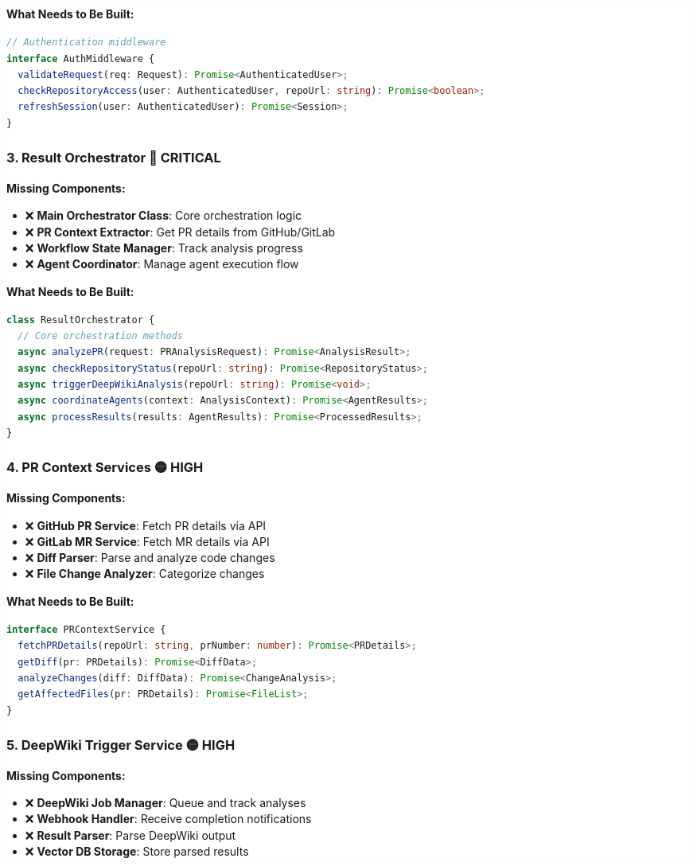 **What Needs to Be Built:**
```typescript
// Authentication middleware
interface AuthMiddleware {
  validateRequest(req: Request): Promise<AuthenticatedUser>;
  checkRepositoryAccess(user: AuthenticatedUser, repoUrl: string): Promise<boolean>;
  refreshSession(user: AuthenticatedUser): Promise<Session>;
}
```

### **3. Result Orchestrator** 🔴 CRITICAL
**Missing Components:**
- ❌ **Main Orchestrator Class**: Core orchestration logic
- ❌ **PR Context Extractor**: Get PR details from GitHub/GitLab
- ❌ **Workflow State Manager**: Track analysis progress
- ❌ **Agent Coordinator**: Manage agent execution flow

**What Needs to Be Built:**
```typescript
class ResultOrchestrator {
  // Core orchestration methods
  async analyzePR(request: PRAnalysisRequest): Promise<AnalysisResult>;
  async checkRepositoryStatus(repoUrl: string): Promise<RepositoryStatus>;
  async triggerDeepWikiAnalysis(repoUrl: string): Promise<void>;
  async coordinateAgents(context: AnalysisContext): Promise<AgentResults>;
  async processResults(results: AgentResults): Promise<ProcessedResults>;
}
```

### **4. PR Context Services** 🟡 HIGH
**Missing Components:**
- ❌ **GitHub PR Service**: Fetch PR details via API
- ❌ **GitLab MR Service**: Fetch MR details via API
- ❌ **Diff Parser**: Parse and analyze code changes
- ❌ **File Change Analyzer**: Categorize changes

**What Needs to Be Built:**
```typescript
interface PRContextService {
  fetchPRDetails(repoUrl: string, prNumber: number): Promise<PRDetails>;
  getDiff(pr: PRDetails): Promise<DiffData>;
  analyzeChanges(diff: DiffData): Promise<ChangeAnalysis>;
  getAffectedFiles(pr: PRDetails): Promise<FileList>;
}
```

### **5. DeepWiki Trigger Service** 🟡 HIGH
**Missing Components:**
- ❌ **DeepWiki Job Manager**: Queue and track analyses
- ❌ **Webhook Handler**: Receive completion notifications
- ❌ **Result Parser**: Parse DeepWiki output
- ❌ **Vector DB Storage**: Store parsed results
